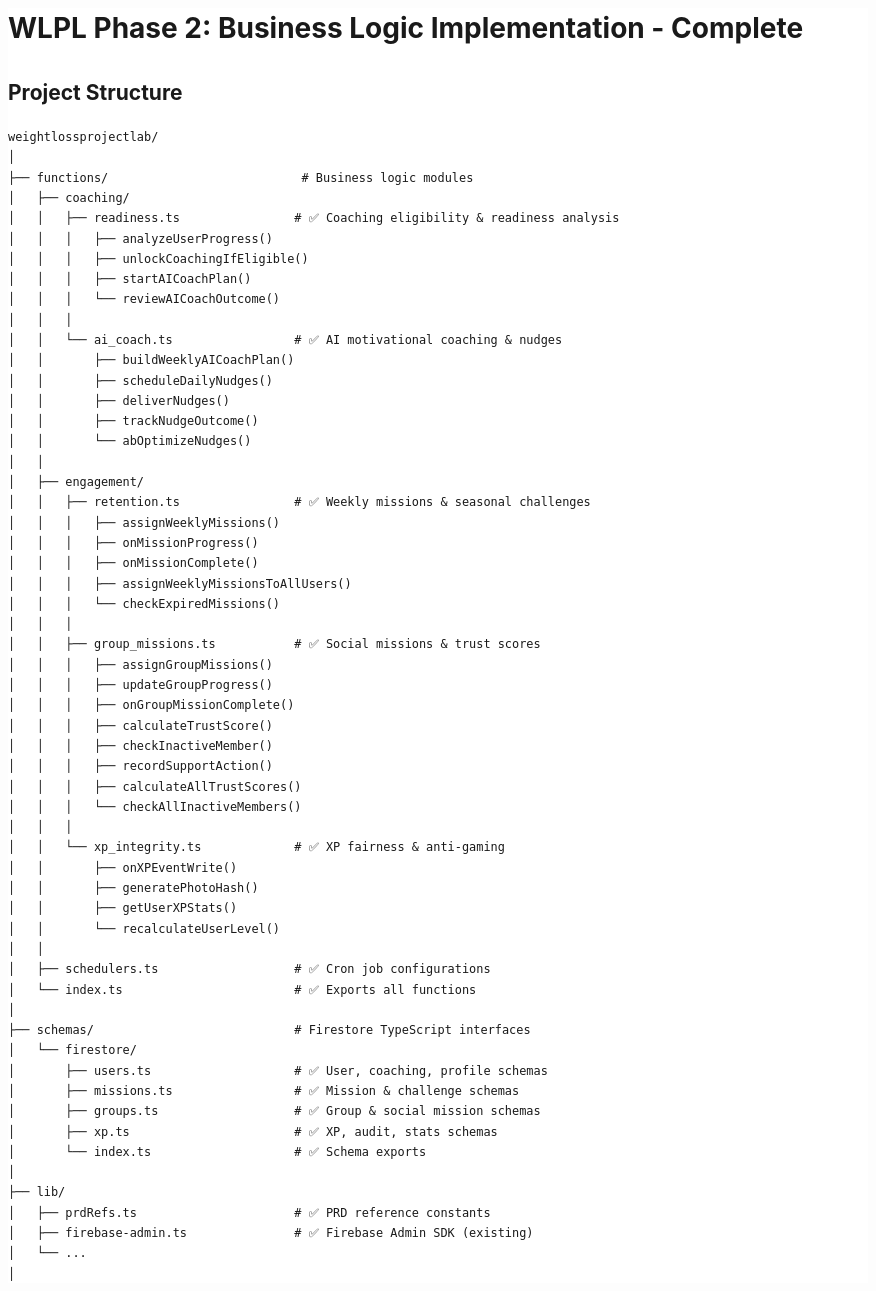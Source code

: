 # WLPL Phase 2: Business Logic Implementation - Complete

## Project Structure

```
weightlossprojectlab/
│
├── functions/                           # Business logic modules
│   ├── coaching/
│   │   ├── readiness.ts                # ✅ Coaching eligibility & readiness analysis
│   │   │   ├── analyzeUserProgress()
│   │   │   ├── unlockCoachingIfEligible()
│   │   │   ├── startAICoachPlan()
│   │   │   └── reviewAICoachOutcome()
│   │   │
│   │   └── ai_coach.ts                 # ✅ AI motivational coaching & nudges
│   │       ├── buildWeeklyAICoachPlan()
│   │       ├── scheduleDailyNudges()
│   │       ├── deliverNudges()
│   │       ├── trackNudgeOutcome()
│   │       └── abOptimizeNudges()
│   │
│   ├── engagement/
│   │   ├── retention.ts                # ✅ Weekly missions & seasonal challenges
│   │   │   ├── assignWeeklyMissions()
│   │   │   ├── onMissionProgress()
│   │   │   ├── onMissionComplete()
│   │   │   ├── assignWeeklyMissionsToAllUsers()
│   │   │   └── checkExpiredMissions()
│   │   │
│   │   ├── group_missions.ts           # ✅ Social missions & trust scores
│   │   │   ├── assignGroupMissions()
│   │   │   ├── updateGroupProgress()
│   │   │   ├── onGroupMissionComplete()
│   │   │   ├── calculateTrustScore()
│   │   │   ├── checkInactiveMember()
│   │   │   ├── recordSupportAction()
│   │   │   ├── calculateAllTrustScores()
│   │   │   └── checkAllInactiveMembers()
│   │   │
│   │   └── xp_integrity.ts             # ✅ XP fairness & anti-gaming
│   │       ├── onXPEventWrite()
│   │       ├── generatePhotoHash()
│   │       ├── getUserXPStats()
│   │       └── recalculateUserLevel()
│   │
│   ├── schedulers.ts                   # ✅ Cron job configurations
│   └── index.ts                        # ✅ Exports all functions
│
├── schemas/                            # Firestore TypeScript interfaces
│   └── firestore/
│       ├── users.ts                    # ✅ User, coaching, profile schemas
│       ├── missions.ts                 # ✅ Mission & challenge schemas
│       ├── groups.ts                   # ✅ Group & social mission schemas
│       ├── xp.ts                       # ✅ XP, audit, stats schemas
│       └── index.ts                    # ✅ Schema exports
│
├── lib/
│   ├── prdRefs.ts                      # ✅ PRD reference constants
│   ├── firebase-admin.ts               # ✅ Firebase Admin SDK (existing)
│   └── ...
│
```